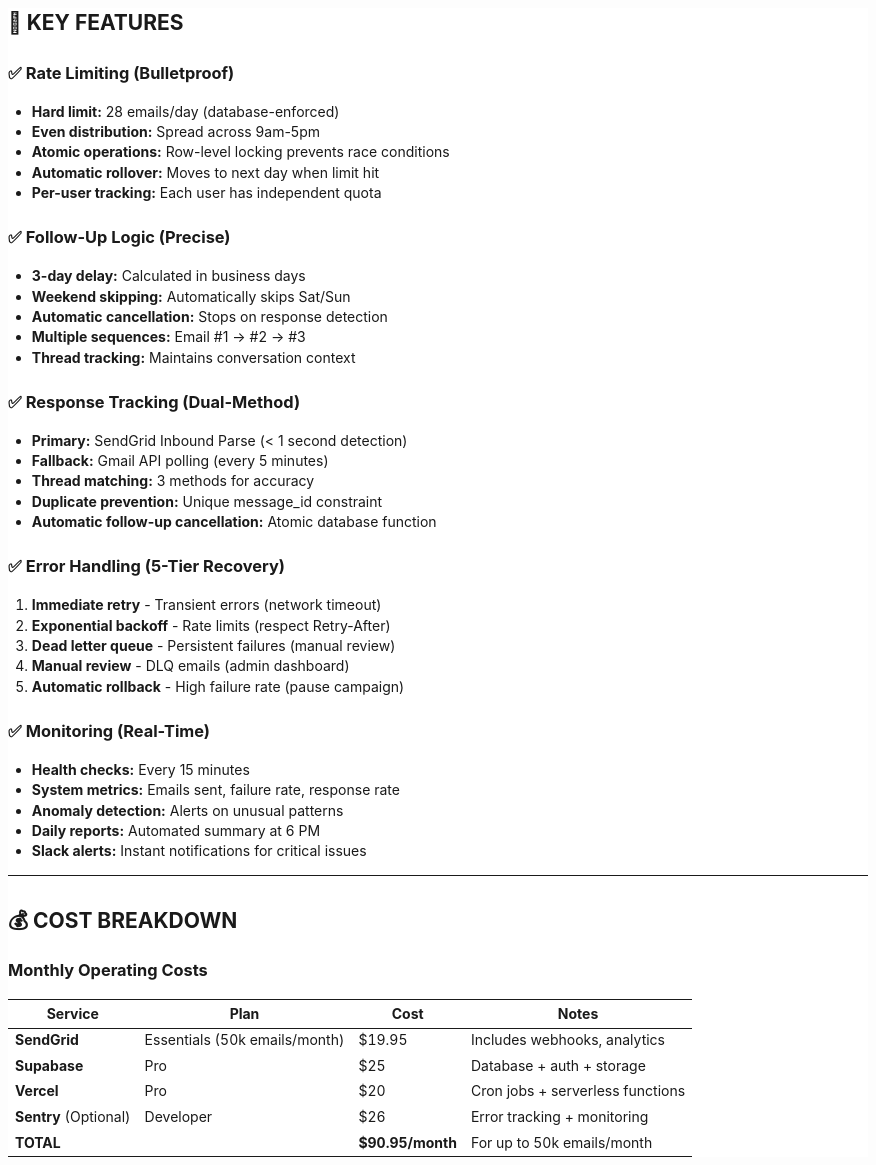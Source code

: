 
## 🎯 KEY FEATURES

### ✅ Rate Limiting (Bulletproof)
- **Hard limit:** 28 emails/day (database-enforced)
- **Even distribution:** Spread across 9am-5pm
- **Atomic operations:** Row-level locking prevents race conditions
- **Automatic rollover:** Moves to next day when limit hit
- **Per-user tracking:** Each user has independent quota

### ✅ Follow-Up Logic (Precise)
- **3-day delay:** Calculated in business days
- **Weekend skipping:** Automatically skips Sat/Sun
- **Automatic cancellation:** Stops on response detection
- **Multiple sequences:** Email #1 → #2 → #3
- **Thread tracking:** Maintains conversation context

### ✅ Response Tracking (Dual-Method)
- **Primary:** SendGrid Inbound Parse (< 1 second detection)
- **Fallback:** Gmail API polling (every 5 minutes)
- **Thread matching:** 3 methods for accuracy
- **Duplicate prevention:** Unique message_id constraint
- **Automatic follow-up cancellation:** Atomic database function

### ✅ Error Handling (5-Tier Recovery)
1. **Immediate retry** - Transient errors (network timeout)
2. **Exponential backoff** - Rate limits (respect Retry-After)
3. **Dead letter queue** - Persistent failures (manual review)
4. **Manual review** - DLQ emails (admin dashboard)
5. **Automatic rollback** - High failure rate (pause campaign)

### ✅ Monitoring (Real-Time)
- **Health checks:** Every 15 minutes
- **System metrics:** Emails sent, failure rate, response rate
- **Anomaly detection:** Alerts on unusual patterns
- **Daily reports:** Automated summary at 6 PM
- **Slack alerts:** Instant notifications for critical issues

---

## 💰 COST BREAKDOWN

### Monthly Operating Costs

| Service | Plan | Cost | Notes |
|---------|------|------|-------|
| **SendGrid** | Essentials (50k emails/month) | $19.95 | Includes webhooks, analytics |
| **Supabase** | Pro | $25 | Database + auth + storage |
| **Vercel** | Pro | $20 | Cron jobs + serverless functions |
| **Sentry** (Optional) | Developer | $26 | Error tracking + monitoring |
| **TOTAL** | | **$90.95/month** | For up to 50k emails/month |
